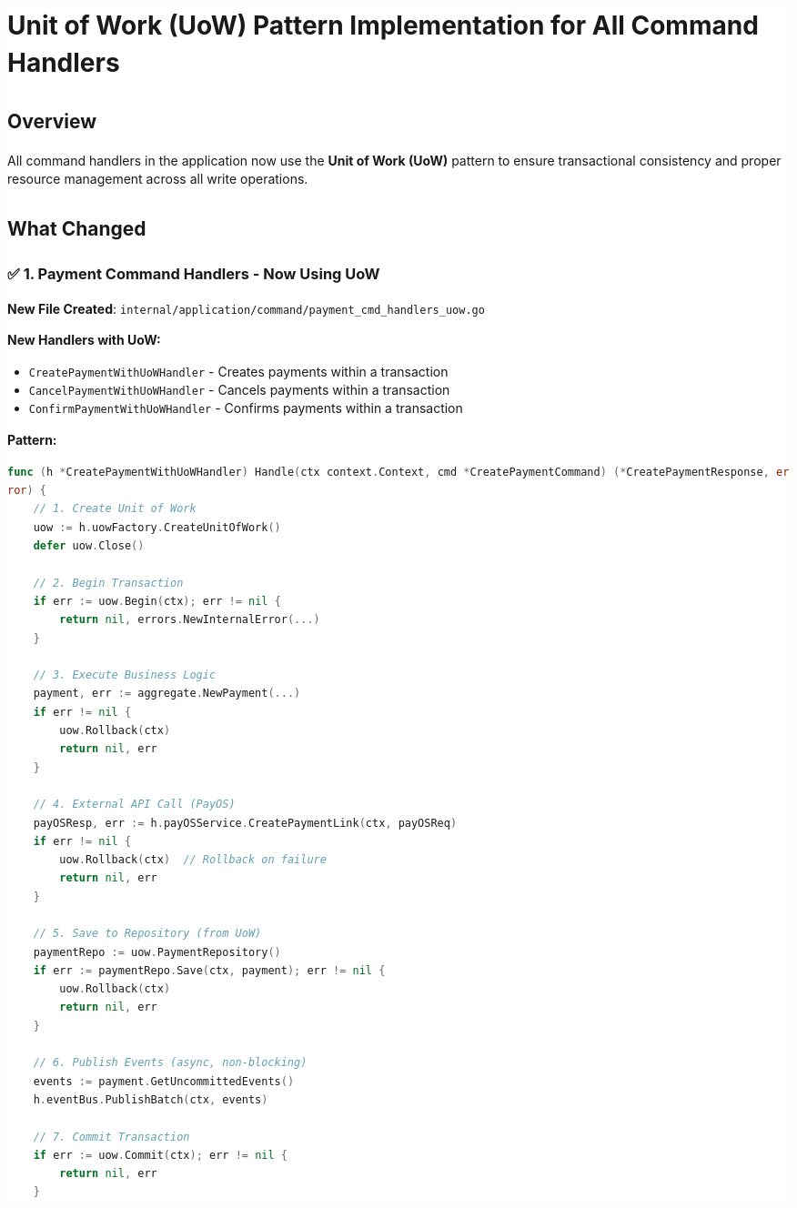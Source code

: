 # Unit of Work (UoW) Pattern Implementation for All Command Handlers

## Overview

All command handlers in the application now use the **Unit of Work (UoW)** pattern to ensure transactional consistency and proper resource management across all write operations.

## What Changed

### ✅ **1. Payment Command Handlers - Now Using UoW**

**New File Created**: `internal/application/command/payment_cmd_handlers_uow.go`

**New Handlers with UoW:**
- `CreatePaymentWithUoWHandler` - Creates payments within a transaction
- `CancelPaymentWithUoWHandler` - Cancels payments within a transaction
- `ConfirmPaymentWithUoWHandler` - Confirms payments within a transaction

**Pattern:**
```go
func (h *CreatePaymentWithUoWHandler) Handle(ctx context.Context, cmd *CreatePaymentCommand) (*CreatePaymentResponse, error) {
    // 1. Create Unit of Work
    uow := h.uowFactory.CreateUnitOfWork()
    defer uow.Close()

    // 2. Begin Transaction
    if err := uow.Begin(ctx); err != nil {
        return nil, errors.NewInternalError(...)
    }

    // 3. Execute Business Logic
    payment, err := aggregate.NewPayment(...)
    if err != nil {
        uow.Rollback(ctx)
        return nil, err
    }

    // 4. External API Call (PayOS)
    payOSResp, err := h.payOSService.CreatePaymentLink(ctx, payOSReq)
    if err != nil {
        uow.Rollback(ctx)  // Rollback on failure
        return nil, err
    }

    // 5. Save to Repository (from UoW)
    paymentRepo := uow.PaymentRepository()
    if err := paymentRepo.Save(ctx, payment); err != nil {
        uow.Rollback(ctx)
        return nil, err
    }

    // 6. Publish Events (async, non-blocking)
    events := payment.GetUncommittedEvents()
    h.eventBus.PublishBatch(ctx, events)

    // 7. Commit Transaction
    if err := uow.Commit(ctx); err != nil {
        return nil, err
    }

```